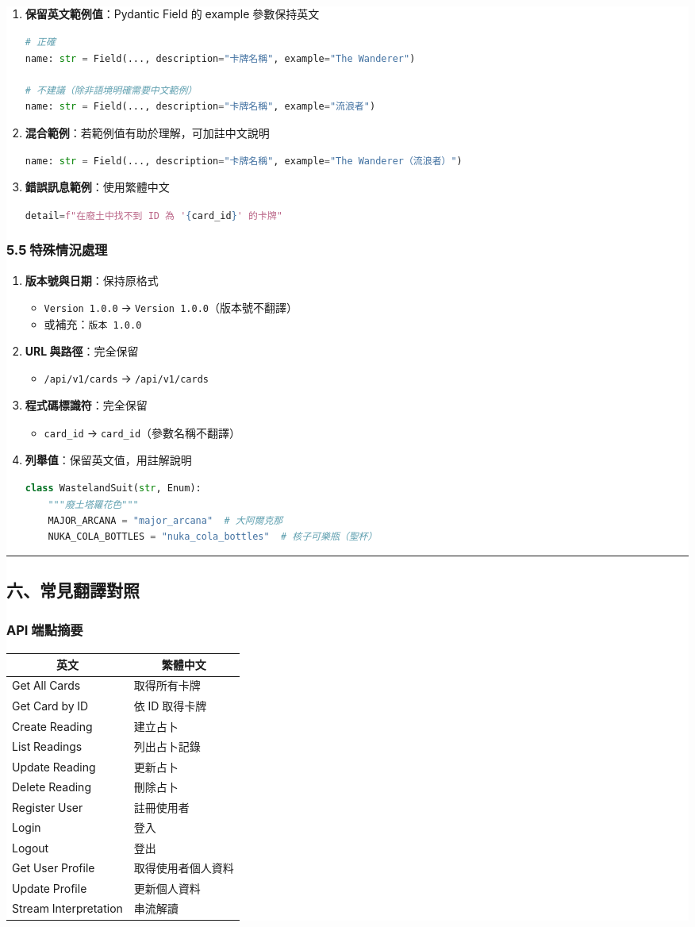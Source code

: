 1. **保留英文範例值**：Pydantic Field 的 example 參數保持英文
   ```python
   # 正確
   name: str = Field(..., description="卡牌名稱", example="The Wanderer")

   # 不建議（除非語境明確需要中文範例）
   name: str = Field(..., description="卡牌名稱", example="流浪者")
   ```

2. **混合範例**：若範例值有助於理解，可加註中文說明
   ```python
   name: str = Field(..., description="卡牌名稱", example="The Wanderer（流浪者）")
   ```

3. **錯誤訊息範例**：使用繁體中文
   ```python
   detail=f"在廢土中找不到 ID 為 '{card_id}' 的卡牌"
   ```

### 5.5 特殊情況處理

1. **版本號與日期**：保持原格式
   - `Version 1.0.0` → `Version 1.0.0`（版本號不翻譯）
   - 或補充：`版本 1.0.0`

2. **URL 與路徑**：完全保留
   - `/api/v1/cards` → `/api/v1/cards`

3. **程式碼標識符**：完全保留
   - `card_id` → `card_id`（參數名稱不翻譯）

4. **列舉值**：保留英文值，用註解說明
   ```python
   class WastelandSuit(str, Enum):
       """廢土塔羅花色"""
       MAJOR_ARCANA = "major_arcana"  # 大阿爾克那
       NUKA_COLA_BOTTLES = "nuka_cola_bottles"  # 核子可樂瓶（聖杯）
   ```

---

## 六、常見翻譯對照

### API 端點摘要

| 英文 | 繁體中文 |
|-----|---------|
| Get All Cards | 取得所有卡牌 |
| Get Card by ID | 依 ID 取得卡牌 |
| Create Reading | 建立占卜 |
| List Readings | 列出占卜記錄 |
| Update Reading | 更新占卜 |
| Delete Reading | 刪除占卜 |
| Register User | 註冊使用者 |
| Login | 登入 |
| Logout | 登出 |
| Get User Profile | 取得使用者個人資料 |
| Update Profile | 更新個人資料 |
| Stream Interpretation | 串流解讀 |